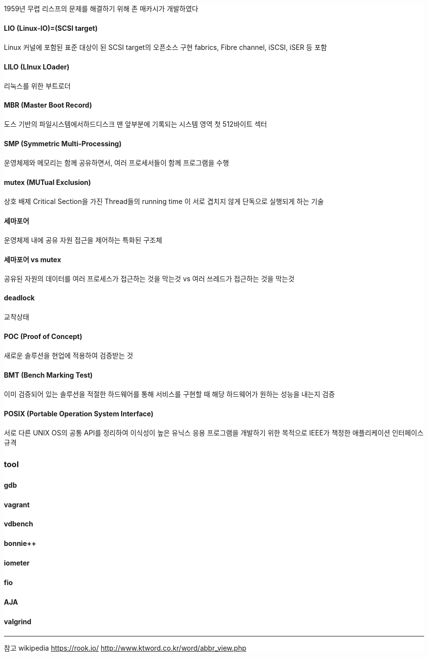 1959년 무렵 리스프의 문제를 해결하기 위해 존 매카시가 개발하였다
#### LIO (Linux-IO)=(SCSI target)
Linux 커널에 포함된 표준 대상이 된 SCSI target의 오픈소스 구현
fabrics, Fibre channel, iSCSI, iSER 등 포함
#### LILO (LInux LOader)
리눅스를 위한 부트로더
#### MBR (Master Boot Record)
도스 기반의 파일시스템에서하드디스크 맨 앞부분에 기록되는 시스템 영역
첫 512바이트 섹터
#### SMP (Symmetric Multi-Processing)
운영체제와 메모리는 함께 공유하면서, 여러 프로세서들이 함께 프로그램을 수행
#### mutex (MUTual Exclusion)
상호 배제 Critical Section을 가진 Thread들의 running time 이 서로 겹치지 않게 단독으로 실행되게 하는 기술
#### 세마포어
운영체제 내에 공유 자원 접근을 제어하는 특화된 구조체
#### 세마포어 vs mutex
공유된 자원의 데이터를 여러 프로세스가 접근하는 것을 막는것 vs 여러 쓰레드가 접근하는 것을 막는것
#### deadlock
교착상태
#### POC (Proof of Concept)
새로운 솔루션을 현업에 적용하여 검증받는 것
#### BMT (Bench Marking Test)
이미 검증되어 있는 솔루션을 적절한 하드웨어를 통해 서비스를 구현할 때 해당 하드웨어가 원하는 성능을 내는지 검증
#### POSIX (Portable Operation System Interface)
서로 다른 UNIX OS의 공통 API를 정리하여 이식성이 높은 유닉스 응용 프로그램을 개발하기 위한 목적으로 IEEE가 책정한 애플리케이션 인터페이스 규격

### tool

#### gdb
#### vagrant
#### vdbench
#### bonnie++
#### iometer
#### fio
#### AJA
#### valgrind

- - -
참고
wikipedia
https://rook.io/
http://www.ktword.co.kr/word/abbr_view.php
